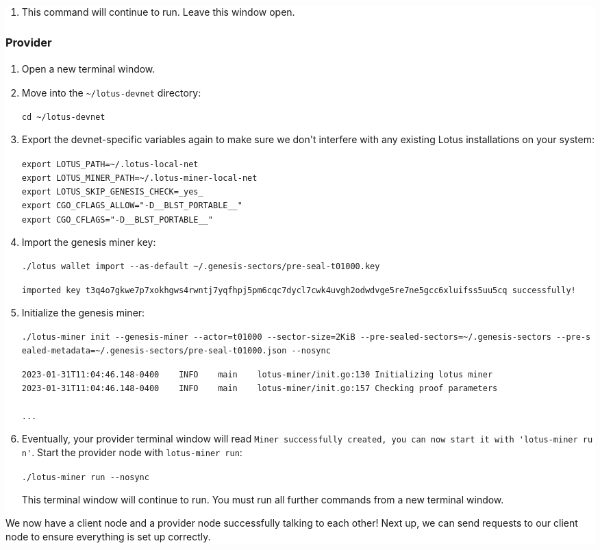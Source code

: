 1. This command will continue to run. Leave this window open.

### Provider

1. Open a new terminal window.
1. Move into the `~/lotus-devnet` directory:

    ```shell
    cd ~/lotus-devnet
    ```

1. Export the devnet-specific variables again to make sure we don't interfere with any existing Lotus installations on your system:

    ```shell
    export LOTUS_PATH=~/.lotus-local-net
    export LOTUS_MINER_PATH=~/.lotus-miner-local-net
    export LOTUS_SKIP_GENESIS_CHECK=_yes_
    export CGO_CFLAGS_ALLOW="-D__BLST_PORTABLE__"
    export CGO_CFLAGS="-D__BLST_PORTABLE__"
    ```

1. Import the genesis miner key:

    ```shell
    ./lotus wallet import --as-default ~/.genesis-sectors/pre-seal-t01000.key 
    ```

    ```plaintext
    imported key t3q4o7gkwe7p7xokhgws4rwntj7yqfhpj5pm6cqc7dycl7cwk4uvgh2odwdvge5re7ne5gcc6xluifss5uu5cq successfully!
    ```

1. Initialize the genesis miner:

    ```shell
    ./lotus-miner init --genesis-miner --actor=t01000 --sector-size=2KiB --pre-sealed-sectors=~/.genesis-sectors --pre-sealed-metadata=~/.genesis-sectors/pre-seal-t01000.json --nosync 
    ```

    ```plaintext
    2023-01-31T11:04:46.148-0400    INFO    main    lotus-miner/init.go:130 Initializing lotus miner
    2023-01-31T11:04:46.148-0400    INFO    main    lotus-miner/init.go:157 Checking proof parameters

    ...
    ```

1. Eventually, your provider terminal window will read `Miner successfully created, you can now start it with 'lotus-miner run'`. Start the provider node with `lotus-miner run`:

    ```shell
    ./lotus-miner run --nosync 
    ```

    This terminal window will continue to run. You must run all further commands from a new terminal window.

We now have a client node and a provider node successfully talking to each other! Next up, we can send requests to our client node to ensure everything is set up correctly.
